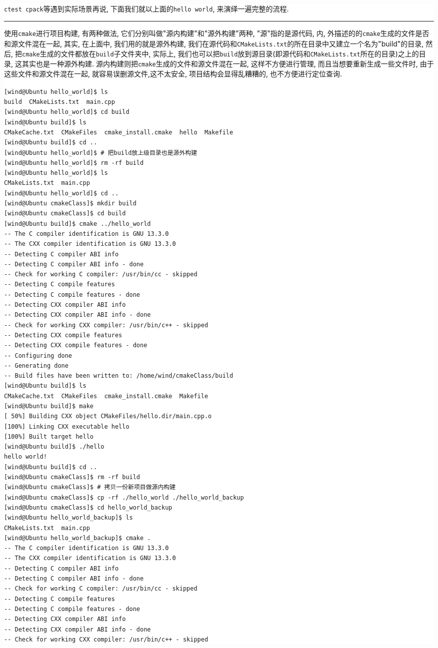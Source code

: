 `ctest cpack`等遇到实际场景再说, 下面我们就以上面的`hello world`, 来演绎一遍完整的流程.

--------

使用`cmake`进行项目构建, 有两种做法, 它们分别叫做"源内构建"和"源外构建"两种, "源"指的是源代码, 内, 外描述的的`cmake`生成的文件是否和源文件混在一起, 其实, 在上面中, 我们用的就是源外构建, 我们在源代码和`CMakeLists.txt`的所在目录中又建立一个名为"build"的目录, 然后, 把`cmake`生成的文件都放在`build`子文件夹中, 实际上, 我们也可以把`build`放到源目录(即源代码和`CMakeLists.txt`所在的目录)之上的目录, 这其实也是一种源外构建.    源内构建则把`cmake`生成的文件和源文件混在一起, 这样不方便进行管理, 而且当想要重新生成一些文件时, 由于这些文件和源文件混在一起, 就容易误删源文件,这不太安全, 项目结构会显得乱糟糟的, 也不方便进行定位查询.

```shell
[wind@Ubuntu hello_world]$ ls
build  CMakeLists.txt  main.cpp
[wind@Ubuntu hello_world]$ cd build
[wind@Ubuntu build]$ ls
CMakeCache.txt  CMakeFiles  cmake_install.cmake  hello  Makefile
[wind@Ubuntu build]$ cd ..
[wind@Ubuntu hello_world]$ # 把build放上级目录也是源外构建
[wind@Ubuntu hello_world]$ rm -rf build
[wind@Ubuntu hello_world]$ ls
CMakeLists.txt  main.cpp
[wind@Ubuntu hello_world]$ cd ..
[wind@Ubuntu cmakeClass]$ mkdir build
[wind@Ubuntu cmakeClass]$ cd build
[wind@Ubuntu build]$ cmake ../hello_world
-- The C compiler identification is GNU 13.3.0
-- The CXX compiler identification is GNU 13.3.0
-- Detecting C compiler ABI info
-- Detecting C compiler ABI info - done
-- Check for working C compiler: /usr/bin/cc - skipped
-- Detecting C compile features
-- Detecting C compile features - done
-- Detecting CXX compiler ABI info
-- Detecting CXX compiler ABI info - done
-- Check for working CXX compiler: /usr/bin/c++ - skipped
-- Detecting CXX compile features
-- Detecting CXX compile features - done
-- Configuring done
-- Generating done
-- Build files have been written to: /home/wind/cmakeClass/build
[wind@Ubuntu build]$ ls
CMakeCache.txt  CMakeFiles  cmake_install.cmake  Makefile
[wind@Ubuntu build]$ make
[ 50%] Building CXX object CMakeFiles/hello.dir/main.cpp.o
[100%] Linking CXX executable hello
[100%] Built target hello
[wind@Ubuntu build]$ ./hello
hello world!
[wind@Ubuntu build]$ cd ..
[wind@Ubuntu cmakeClass]$ rm -rf build
[wind@Ubuntu cmakeClass]$ # 拷贝一份新项目做源内构建
[wind@Ubuntu cmakeClass]$ cp -rf ./hello_world ./hello_world_backup
[wind@Ubuntu cmakeClass]$ cd hello_world_backup
[wind@Ubuntu hello_world_backup]$ ls
CMakeLists.txt  main.cpp
[wind@Ubuntu hello_world_backup]$ cmake .
-- The C compiler identification is GNU 13.3.0
-- The CXX compiler identification is GNU 13.3.0
-- Detecting C compiler ABI info
-- Detecting C compiler ABI info - done
-- Check for working C compiler: /usr/bin/cc - skipped
-- Detecting C compile features
-- Detecting C compile features - done
-- Detecting CXX compiler ABI info
-- Detecting CXX compiler ABI info - done
-- Check for working CXX compiler: /usr/bin/c++ - skipped
```